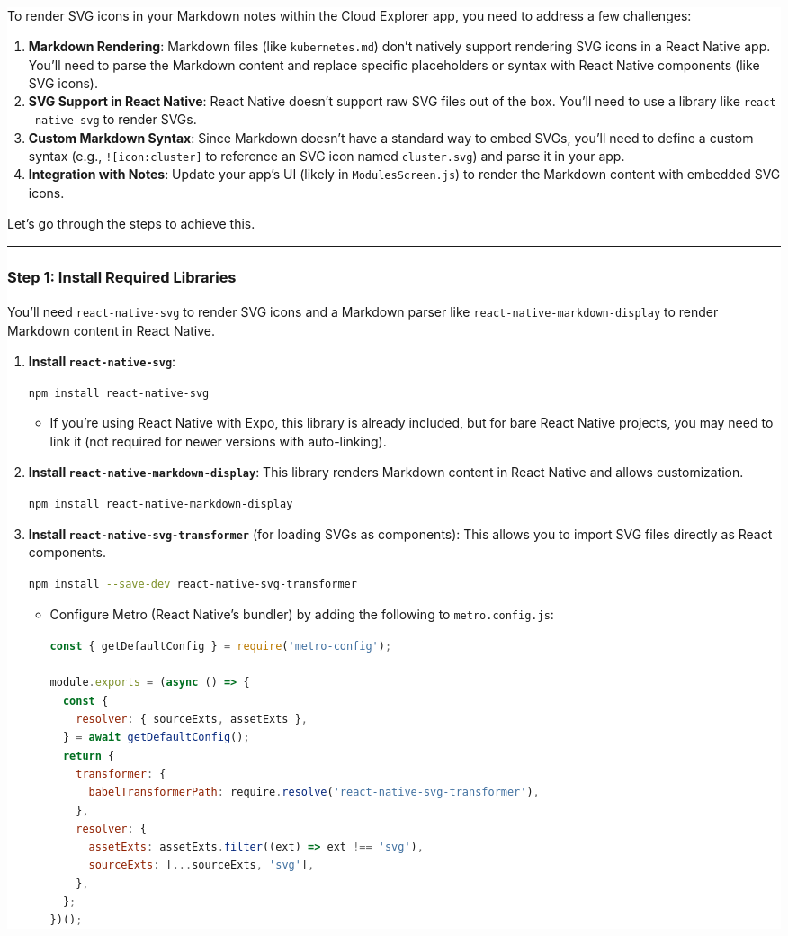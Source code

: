 To render SVG icons in your Markdown notes within the Cloud Explorer app, you need to address a few challenges:

1. **Markdown Rendering**: Markdown files (like `kubernetes.md`) don’t natively support rendering SVG icons in a React Native app. You’ll need to parse the Markdown content and replace specific placeholders or syntax with React Native components (like SVG icons).
2. **SVG Support in React Native**: React Native doesn’t support raw SVG files out of the box. You’ll need to use a library like `react-native-svg` to render SVGs.
3. **Custom Markdown Syntax**: Since Markdown doesn’t have a standard way to embed SVGs, you’ll need to define a custom syntax (e.g., `![icon:cluster]` to reference an SVG icon named `cluster.svg`) and parse it in your app.
4. **Integration with Notes**: Update your app’s UI (likely in `ModulesScreen.js`) to render the Markdown content with embedded SVG icons.

Let’s go through the steps to achieve this.

---

### Step 1: Install Required Libraries

You’ll need `react-native-svg` to render SVG icons and a Markdown parser like `react-native-markdown-display` to render Markdown content in React Native.

1. **Install `react-native-svg`**:

   ```bash
   npm install react-native-svg
   ```

   - If you’re using React Native with Expo, this library is already included, but for bare React Native projects, you may need to link it (not required for newer versions with auto-linking).

2. **Install `react-native-markdown-display`**:
   This library renders Markdown content in React Native and allows customization.

   ```bash
   npm install react-native-markdown-display
   ```

3. **Install `react-native-svg-transformer`** (for loading SVGs as components):
   This allows you to import SVG files directly as React components.

   ```bash
   npm install --save-dev react-native-svg-transformer
   ```

   - Configure Metro (React Native’s bundler) by adding the following to `metro.config.js`:

     ```javascript
     const { getDefaultConfig } = require('metro-config');

     module.exports = (async () => {
       const {
         resolver: { sourceExts, assetExts },
       } = await getDefaultConfig();
       return {
         transformer: {
           babelTransformerPath: require.resolve('react-native-svg-transformer'),
         },
         resolver: {
           assetExts: assetExts.filter((ext) => ext !== 'svg'),
           sourceExts: [...sourceExts, 'svg'],
         },
       };
     })();
     ```
